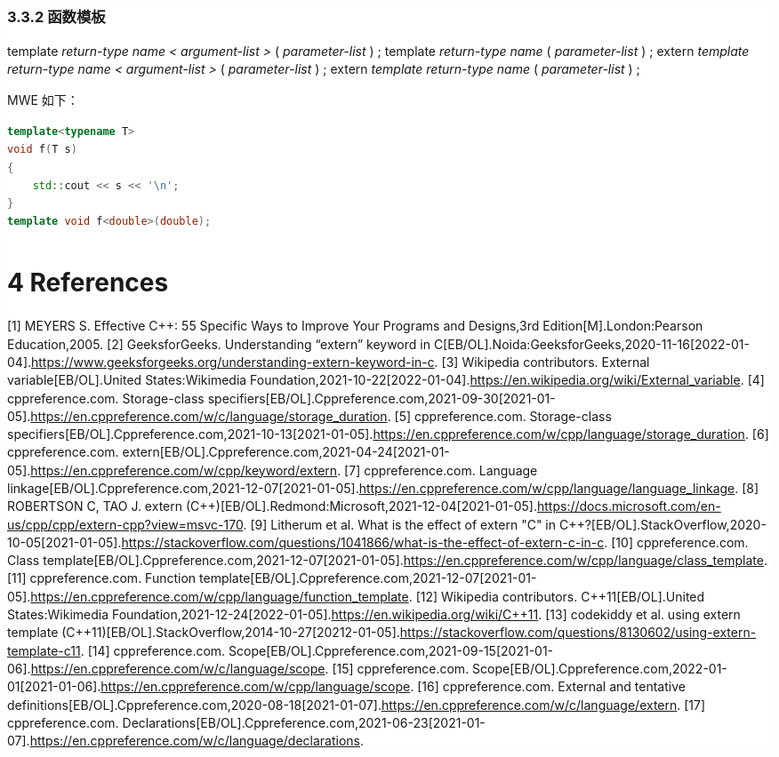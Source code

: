 ### 3.3.2 函数模板

template *return-type name < argument-list >* ( *parameter-list* ) ;
template *return-type name* ( *parameter-list* ) ;
extern *template return-type name < argument-list >* ( *parameter-list* ) ;
extern *template return-type name* ( *parameter-list* ) ;

MWE 如下：

```c++
template<typename T>
void f(T s)
{
    std::cout << s << '\n';
}
template void f<double>(double);
```

# 4 References

[1] MEYERS S. Effective C++: 55 Specific Ways to Improve Your Programs and Designs,3rd Edition[M].London:Pearson Education,2005.
[2] GeeksforGeeks. Understanding “extern” keyword in C[EB/OL].Noida:GeeksforGeeks,2020-11-16[2022-01-04].https://www.geeksforgeeks.org/understanding-extern-keyword-in-c.
[3] Wikipedia contributors. External variable[EB/OL].United States:Wikimedia Foundation,2021-10-22[2022-01-04].https://en.wikipedia.org/wiki/External_variable.
[4] cppreference.com. Storage-class specifiers[EB/OL].Cppreference.com,2021-09-30[2021-01-05].https://en.cppreference.com/w/c/language/storage_duration.
[5] cppreference.com. Storage-class specifiers[EB/OL].Cppreference.com,2021-10-13[2021-01-05].https://en.cppreference.com/w/cpp/language/storage_duration.
[6] cppreference.com. extern[EB/OL].Cppreference.com,2021-04-24[2021-01-05].https://en.cppreference.com/w/cpp/keyword/extern.
[7] cppreference.com. Language linkage[EB/OL].Cppreference.com,2021-12-07[2021-01-05].https://en.cppreference.com/w/cpp/language/language_linkage.
[8] ROBERTSON C, TAO J. extern (C++)[EB/OL].Redmond:Microsoft,2021-12-04[2021-01-05].https://docs.microsoft.com/en-us/cpp/cpp/extern-cpp?view=msvc-170.
[9] Litherum et al. What is the effect of extern "C" in C++?[EB/OL].StackOverflow,2020-10-05[2021-01-05].https://stackoverflow.com/questions/1041866/what-is-the-effect-of-extern-c-in-c.
[10] cppreference.com. Class template[EB/OL].Cppreference.com,2021-12-07[2021-01-05].https://en.cppreference.com/w/cpp/language/class_template.
[11] cppreference.com. Function template[EB/OL].Cppreference.com,2021-12-07[2021-01-05].https://en.cppreference.com/w/cpp/language/function_template.
[12] Wikipedia contributors. C++11[EB/OL].United States:Wikimedia Foundation,2021-12-24[2022-01-05].https://en.wikipedia.org/wiki/C++11.
[13] codekiddy et al. using extern template (C++11)[EB/OL].StackOverflow,2014-10-27[20212-01-05].https://stackoverflow.com/questions/8130602/using-extern-template-c11.
[14] cppreference.com. Scope[EB/OL].Cppreference.com,2021-09-15[2021-01-06].https://en.cppreference.com/w/c/language/scope.
[15] cppreference.com. Scope[EB/OL].Cppreference.com,2022-01-01[2021-01-06].https://en.cppreference.com/w/cpp/language/scope.
[16] cppreference.com. External and tentative definitions[EB/OL].Cppreference.com,2020-08-18[2021-01-07].https://en.cppreference.com/w/c/language/extern.
[17] cppreference.com. Declarations[EB/OL].Cppreference.com,2021-06-23[2021-01-07].https://en.cppreference.com/w/c/language/declarations.
